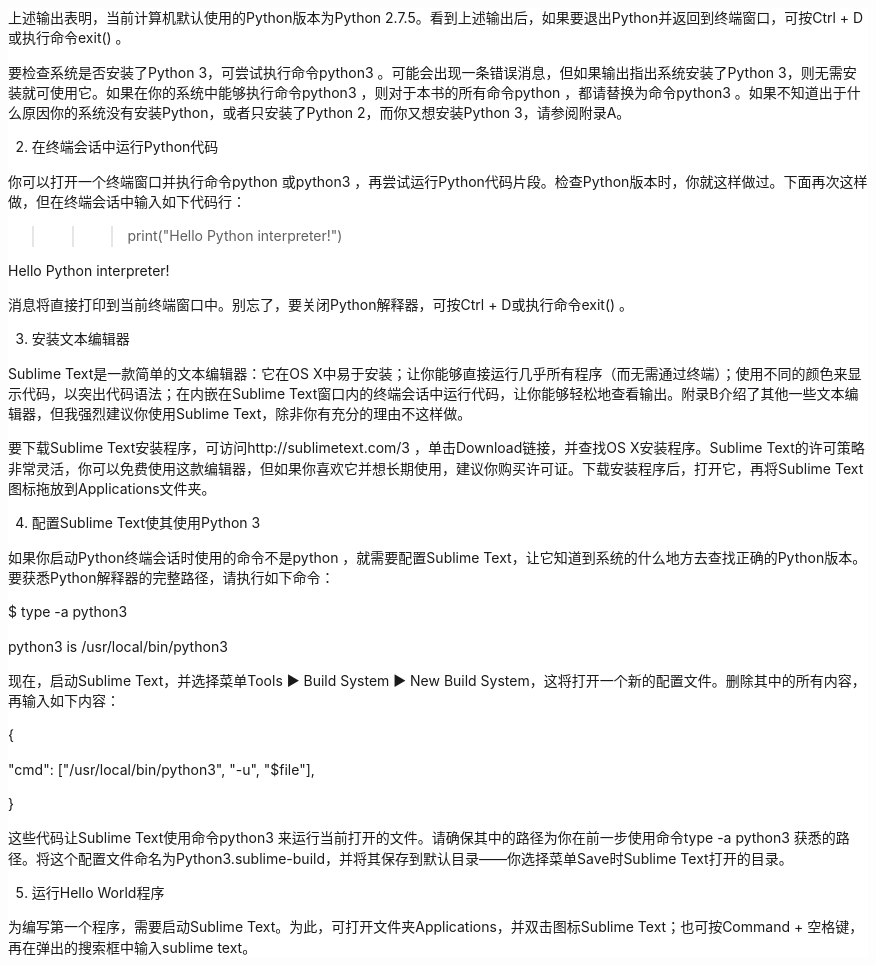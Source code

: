 



上述输出表明，当前计算机默认使用的Python版本为Python 2.7.5。看到上述输出后，如果要退出Python并返回到终端窗口，可按Ctrl + D或执行命令exit() 。

要检查系统是否安装了Python 3，可尝试执行命令python3 。可能会出现一条错误消息，但如果输出指出系统安装了Python 3，则无需安装就可使用它。如果在你的系统中能够执行命令python3 ，则对于本书的所有命令python ，都请替换为命令python3 。如果不知道出于什么原因你的系统没有安装Python，或者只安装了Python 2，而你又想安装Python 3，请参阅附录A。

2. 在终端会话中运行Python代码

你可以打开一个终端窗口并执行命令python 或python3 ，再尝试运行Python代码片段。检查Python版本时，你就这样做过。下面再次这样做，但在终端会话中输入如下代码行：



>>> print("Hello Python interpreter!")

Hello Python interpreter!

>>>





消息将直接打印到当前终端窗口中。别忘了，要关闭Python解释器，可按Ctrl + D或执行命令exit() 。

3. 安装文本编辑器

Sublime Text是一款简单的文本编辑器：它在OS X中易于安装；让你能够直接运行几乎所有程序（而无需通过终端）；使用不同的颜色来显示代码，以突出代码语法；在内嵌在Sublime Text窗口内的终端会话中运行代码，让你能够轻松地查看输出。附录B介绍了其他一些文本编辑器，但我强烈建议你使用Sublime Text，除非你有充分的理由不这样做。

要下载Sublime Text安装程序，可访问http://sublimetext.com/3 ，单击Download链接，并查找OS X安装程序。Sublime Text的许可策略非常灵活，你可以免费使用这款编辑器，但如果你喜欢它并想长期使用，建议你购买许可证。下载安装程序后，打开它，再将Sublime Text图标拖放到Applications文件夹。

4. 配置Sublime Text使其使用Python 3

如果你启动Python终端会话时使用的命令不是python ，就需要配置Sublime Text，让它知道到系统的什么地方去查找正确的Python版本。要获悉Python解释器的完整路径，请执行如下命令：



$ type -a python3

python3 is /usr/local/bin/python3





现在，启动Sublime Text，并选择菜单Tools ▶ Build System ▶ New Build System，这将打开一个新的配置文件。删除其中的所有内容，再输入如下内容：



{

"cmd": ["/usr/local/bin/python3", "-u", "$file"],

}





这些代码让Sublime Text使用命令python3 来运行当前打开的文件。请确保其中的路径为你在前一步使用命令type -a python3 获悉的路径。将这个配置文件命名为Python3.sublime-build，并将其保存到默认目录——你选择菜单Save时Sublime Text打开的目录。

5. 运行Hello World程序

为编写第一个程序，需要启动Sublime Text。为此，可打开文件夹Applications，并双击图标Sublime Text；也可按Command + 空格键，再在弹出的搜索框中输入sublime text。

